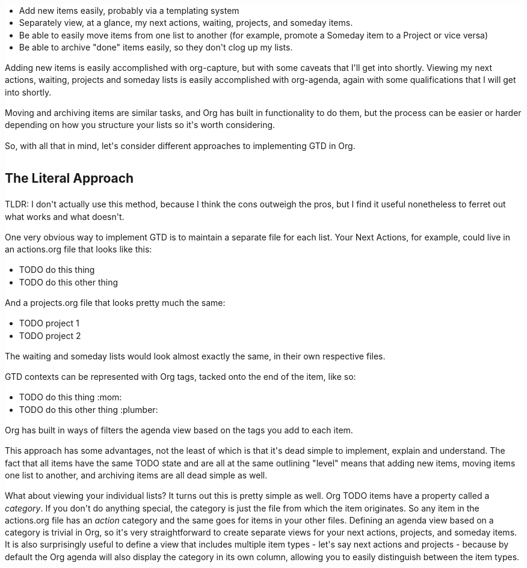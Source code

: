  * Add new items easily, probably via a templating system
 * Separately view, at a glance, my next actions, waiting, projects, and
   someday items.
 * Be able to easily move items from one list to another (for example,
   promote a Someday item to a Project or vice versa)
 * Be able to archive "done" items easily, so they don't clog up my lists.

Adding new items is easily accomplished with org-capture, but with some
caveats that I'll get into shortly.  Viewing my next actions, waiting,
projects and someday lists is easily accomplished with org-agenda, again
with some qualifications that I will get into shortly.

Moving and archiving items are similar tasks, and Org has built in
functionality to do them, but the process can be easier or harder depending
on how you structure your lists so it's worth considering.

So, with all that in mind, let's consider different approaches to
implementing GTD in Org.

## The Literal Approach

TLDR: I don't actually use this method, because I think the cons outweigh
the pros, but I find it useful nonetheless to ferret out what works and what
doesn't.

One very obvious way to implement GTD is to maintain a separate file for
each list.  Your Next Actions, for example, could live in an actions.org
file that looks like this:

  * TODO do this thing
  * TODO do this other thing

And a projects.org file that looks pretty much the same:

  * TODO project 1
  * TODO project 2

The waiting and someday lists would look almost exactly the same, in their
own respective files.

GTD contexts can be represented with Org tags, tacked onto the end of the
item, like so:

  * TODO do this thing :mom:
  * TODO do this other thing :plumber:

Org has built in ways of filters the agenda view based on the tags you add
to each item.

This approach has some advantages, not the least of which is that it's dead
simple to implement, explain and understand.  The fact that all items have
the same TODO state and are all at the same outlining "level" means that
adding new items, moving items one list to another, and archiving items are
all dead simple as well.

What about viewing your individual lists?  It turns out this is pretty
simple as well.  Org TODO items have a property called a *category*.  If you
don't do anything special, the category is just the file from which the item
originates.  So any item in the actions.org file has an *action* category
and the same goes for items in your other files.  Defining an agenda view
based on a category is trivial in Org, so it's very straightforward to
create separate views for your next actions, projects, and someday items.
It is also surprisingly useful to define a view that includes multiple item
types - let's say next actions and projects - because by default the Org
agenda will also display the category in its own column, allowing you to
easily distinguish between the item types.
